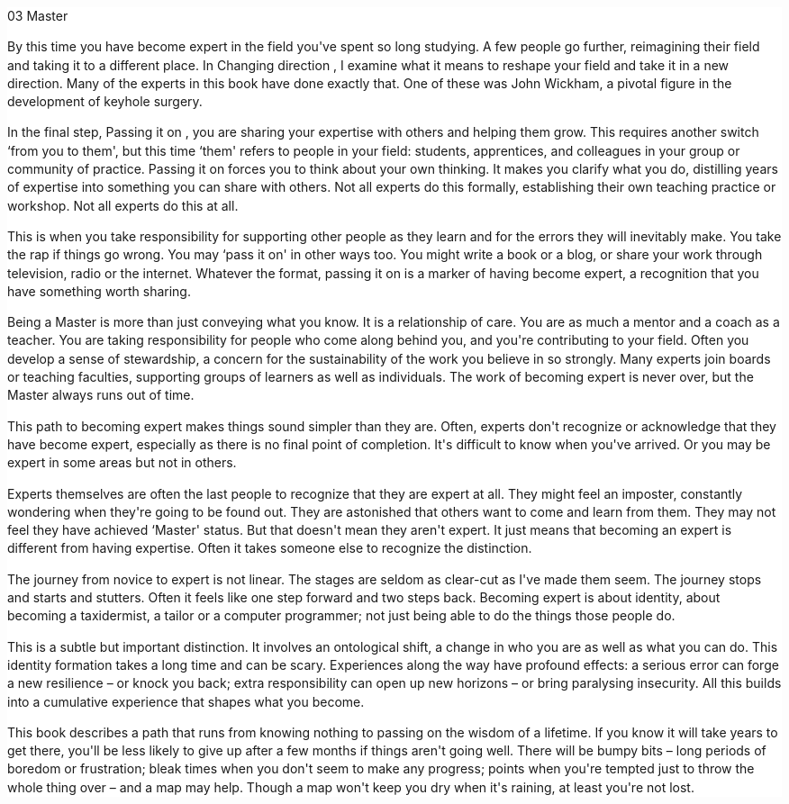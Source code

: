 03 Master

By this time you have become expert in the field you've spent so long studying. A few people go further, reimagining their field and taking it to a different place. In Changing direction , I examine what it means to reshape your field and take it in a new direction. Many of the experts in this book have done exactly that. One of these was John Wickham, a pivotal figure in the development of keyhole surgery.

In the final step, Passing it on , you are sharing your expertise with others and helping them grow. This requires another switch ‘from you to them', but this time ‘them' refers to people in your field: students, apprentices, and colleagues in your group or community of practice. Passing it on forces you to think about your own thinking. It makes you clarify what you do, distilling years of expertise into something you can share with others. Not all experts do this formally, establishing their own teaching practice or workshop. Not all experts do this at all.

This is when you take responsibility for supporting other people as they learn and for the errors they will inevitably make. You take the rap if things go wrong. You may ‘pass it on' in other ways too. You might write a book or a blog, or share your work through television, radio or the internet. Whatever the format, passing it on is a marker of having become expert, a recognition that you have something worth sharing.

Being a Master is more than just conveying what you know. It is a relationship of care. You are as much a mentor and a coach as a teacher. You are taking responsibility for people who come along behind you, and you're contributing to your field. Often you develop a sense of stewardship, a concern for the sustainability of the work you believe in so strongly. Many experts join boards or teaching faculties, supporting groups of learners as well as individuals. The work of becoming expert is never over, but the Master always runs out of time.

This path to becoming expert makes things sound simpler than they are. Often, experts don't recognize or acknowledge that they have become expert, especially as there is no final point of completion. It's difficult to know when you've arrived. Or you may be expert in some areas but not in others.

Experts themselves are often the last people to recognize that they are expert at all. They might feel an imposter, constantly wondering when they're going to be found out. They are astonished that others want to come and learn from them. They may not feel they have achieved ‘Master' status. But that doesn't mean they aren't expert. It just means that becoming an expert is different from having expertise. Often it takes someone else to recognize the distinction.

The journey from novice to expert is not linear. The stages are seldom as clear-cut as I've made them seem. The journey stops and starts and stutters. Often it feels like one step forward and two steps back. Becoming expert is about identity, about becoming a taxidermist, a tailor or a computer programmer; not just being able to do the things those people do.

This is a subtle but important distinction. It involves an ontological shift, a change in who you are as well as what you can do. This identity formation takes a long time and can be scary. Experiences along the way have profound effects: a serious error can forge a new resilience – or knock you back; extra responsibility can open up new horizons – or bring paralysing insecurity. All this builds into a cumulative experience that shapes what you become.

This book describes a path that runs from knowing nothing to passing on the wisdom of a lifetime. If you know it will take years to get there, you'll be less likely to give up after a few months if things aren't going well. There will be bumpy bits – long periods of boredom or frustration; bleak times when you don't seem to make any progress; points when you're tempted just to throw the whole thing over – and a map may help. Though a map won't keep you dry when it's raining, at least you're not lost.
